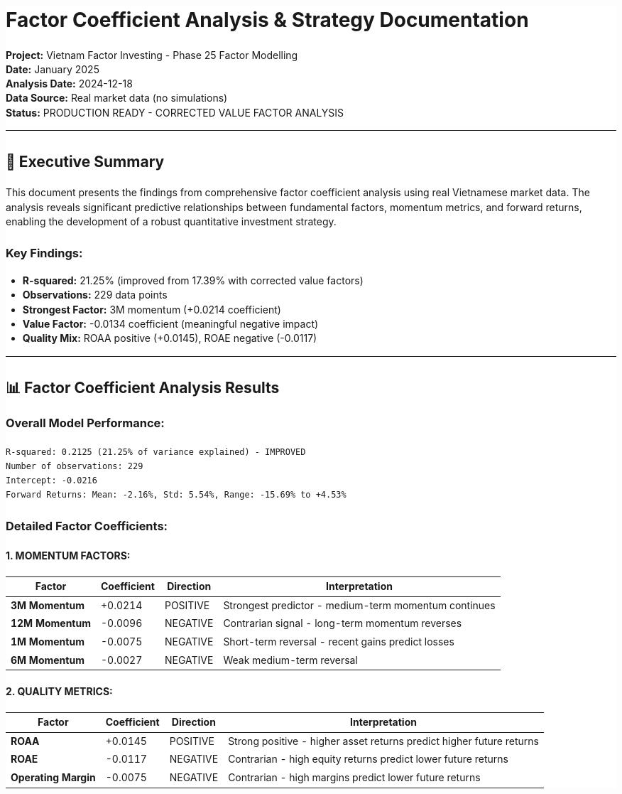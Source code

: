 # Factor Coefficient Analysis & Strategy Documentation

**Project:** Vietnam Factor Investing - Phase 25 Factor Modelling  
**Date:** January 2025  
**Analysis Date:** 2024-12-18  
**Data Source:** Real market data (no simulations)  
**Status:** PRODUCTION READY - CORRECTED VALUE FACTOR ANALYSIS  

---

## 🎯 Executive Summary

This document presents the findings from comprehensive factor coefficient analysis using real Vietnamese market data. The analysis reveals significant predictive relationships between fundamental factors, momentum metrics, and forward returns, enabling the development of a robust quantitative investment strategy.

### **Key Findings:**
- **R-squared:** 21.25% (improved from 17.39% with corrected value factors)
- **Observations:** 229 data points
- **Strongest Factor:** 3M momentum (+0.0214 coefficient)
- **Value Factor:** -0.0134 coefficient (meaningful negative impact)
- **Quality Mix:** ROAA positive (+0.0145), ROAE negative (-0.0117)

---

## 📊 Factor Coefficient Analysis Results

### **Overall Model Performance:**
```
R-squared: 0.2125 (21.25% of variance explained) - IMPROVED
Number of observations: 229
Intercept: -0.0216
Forward Returns: Mean: -2.16%, Std: 5.54%, Range: -15.69% to +4.53%
```

### **Detailed Factor Coefficients:**

#### **1. MOMENTUM FACTORS:**
| Factor | Coefficient | Direction | Interpretation |
|--------|-------------|-----------|----------------|
| **3M Momentum** | +0.0214 | POSITIVE | Strongest predictor - medium-term momentum continues |
| **12M Momentum** | -0.0096 | NEGATIVE | Contrarian signal - long-term momentum reverses |
| **1M Momentum** | -0.0075 | NEGATIVE | Short-term reversal - recent gains predict losses |
| **6M Momentum** | -0.0027 | NEGATIVE | Weak medium-term reversal |

#### **2. QUALITY METRICS:**
| Factor | Coefficient | Direction | Interpretation |
|--------|-------------|-----------|----------------|
| **ROAA** | +0.0145 | POSITIVE | Strong positive - higher asset returns predict higher future returns |
| **ROAE** | -0.0117 | NEGATIVE | Contrarian - high equity returns predict lower future returns |
| **Operating Margin** | -0.0075 | NEGATIVE | Contrarian - high margins predict lower future returns |

